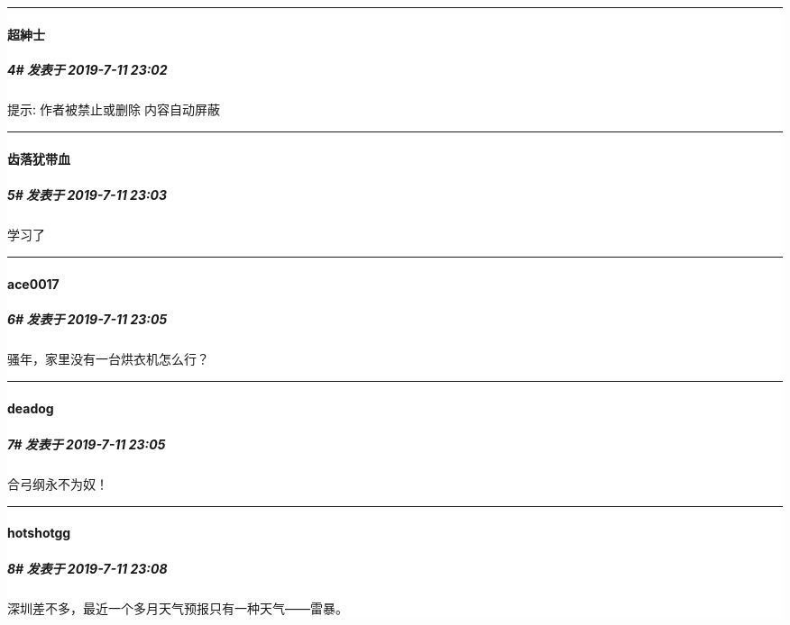 *****

####  超紳士  
##### 4#       发表于 2019-7-11 23:02

提示: 作者被禁止或删除 内容自动屏蔽



*****

####  齿落犹带血  
##### 5#       发表于 2019-7-11 23:03




学习了







*****

####  ace0017  
##### 6#       发表于 2019-7-11 23:05




骚年，家里没有一台烘衣机怎么行？







*****

####  deadog  
##### 7#       发表于 2019-7-11 23:05




合弓纲永不为奴！







*****

####  hotshotgg  
##### 8#       发表于 2019-7-11 23:08




深圳差不多，最近一个多月天气预报只有一种天气——雷暴。

